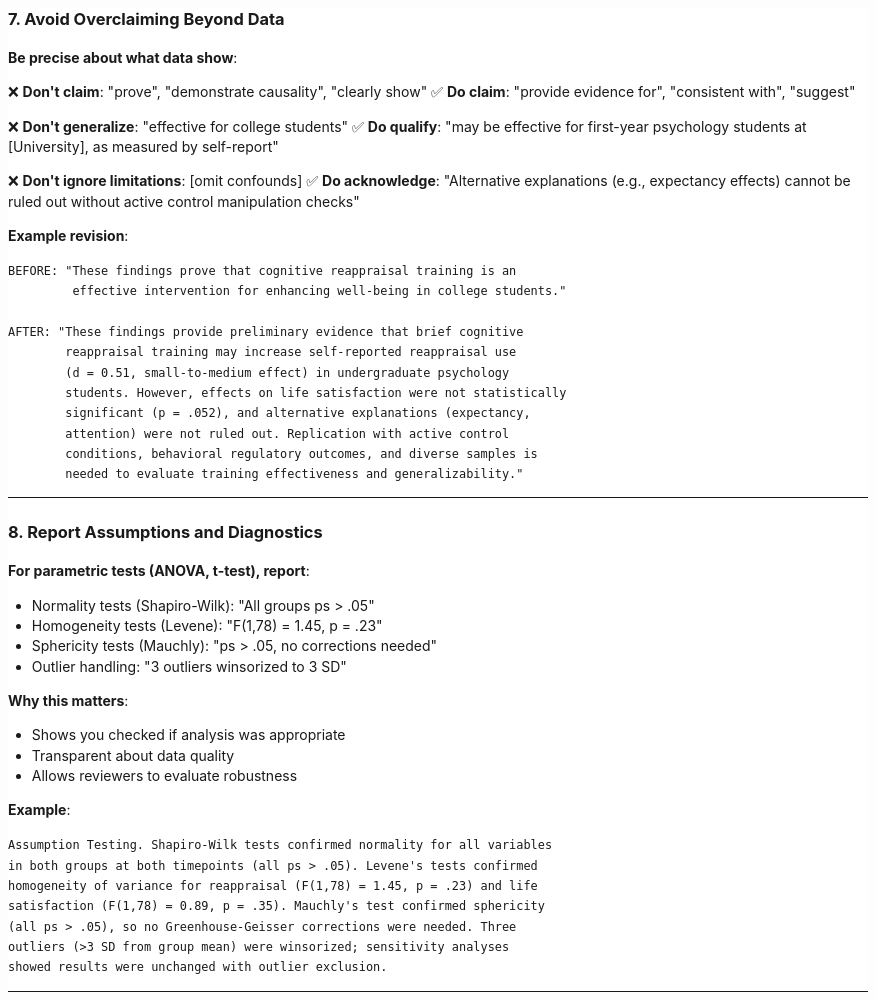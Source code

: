 
### 7. Avoid Overclaiming Beyond Data

**Be precise about what data show**:

❌ **Don't claim**: "prove", "demonstrate causality", "clearly show"
✅ **Do claim**: "provide evidence for", "consistent with", "suggest"

❌ **Don't generalize**: "effective for college students"
✅ **Do qualify**: "may be effective for first-year psychology students at [University], as measured by self-report"

❌ **Don't ignore limitations**: [omit confounds]
✅ **Do acknowledge**: "Alternative explanations (e.g., expectancy effects) cannot be ruled out without active control manipulation checks"

**Example revision**:
```
BEFORE: "These findings prove that cognitive reappraisal training is an
         effective intervention for enhancing well-being in college students."

AFTER: "These findings provide preliminary evidence that brief cognitive
        reappraisal training may increase self-reported reappraisal use
        (d = 0.51, small-to-medium effect) in undergraduate psychology
        students. However, effects on life satisfaction were not statistically
        significant (p = .052), and alternative explanations (expectancy,
        attention) were not ruled out. Replication with active control
        conditions, behavioral regulatory outcomes, and diverse samples is
        needed to evaluate training effectiveness and generalizability."
```

---

### 8. Report Assumptions and Diagnostics

**For parametric tests (ANOVA, t-test), report**:
- Normality tests (Shapiro-Wilk): "All groups ps > .05"
- Homogeneity tests (Levene): "F(1,78) = 1.45, p = .23"
- Sphericity tests (Mauchly): "ps > .05, no corrections needed"
- Outlier handling: "3 outliers winsorized to 3 SD"

**Why this matters**:
- Shows you checked if analysis was appropriate
- Transparent about data quality
- Allows reviewers to evaluate robustness

**Example**:
```
Assumption Testing. Shapiro-Wilk tests confirmed normality for all variables
in both groups at both timepoints (all ps > .05). Levene's tests confirmed
homogeneity of variance for reappraisal (F(1,78) = 1.45, p = .23) and life
satisfaction (F(1,78) = 0.89, p = .35). Mauchly's test confirmed sphericity
(all ps > .05), so no Greenhouse-Geisser corrections were needed. Three
outliers (>3 SD from group mean) were winsorized; sensitivity analyses
showed results were unchanged with outlier exclusion.
```

---